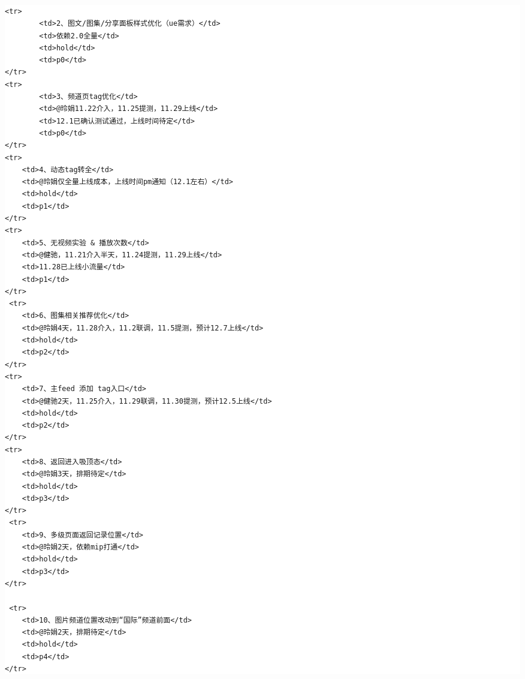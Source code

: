     <tr>
			<td>2、图文/图集/分享面板样式优化（ue需求）</td>
			<td>依赖2.0全量</td>
			<td>hold</td>
			<td>p0</td>
    </tr>
    <tr>
			<td>3、频道页tag优化</td>
			<td>@玲娟11.22介入，11.25提测，11.29上线</td>
			<td>12.1已确认测试通过，上线时间待定</td>
			<td>p0</td>
    </tr>
    <tr>
		<td>4、动态tag转全</td>
		<td>@玲娟仅全量上线成本，上线时间pm通知（12.1左右）</td>
		<td>hold</td>
		<td>p1</td>
    </tr>
    <tr>
		<td>5、无视频实验 & 播放次数</td>
		<td>@健驰，11.21介入半天，11.24提测，11.29上线</td>
		<td>11.28已上线小流量</td>
		<td>p1</td>
    </tr>
     <tr>
		<td>6、图集相关推荐优化</td>
		<td>@玲娟4天，11.28介入，11.2联调，11.5提测，预计12.7上线</td>
		<td>hold</td>
		<td>p2</td>
    </tr>
    <tr>
		<td>7、主feed 添加 tag入口</td>
		<td>@健驰2天，11.25介入，11.29联调，11.30提测，预计12.5上线</td>
		<td>hold</td>
		<td>p2</td>
    </tr>
    <tr>
		<td>8、返回进入吸顶态</td>
		<td>@玲娟3天，排期待定</td>
		<td>hold</td>
		<td>p3</td>
    </tr>
     <tr>
		<td>9、多级页面返回记录位置</td>
		<td>@玲娟2天，依赖mip打通</td>
		<td>hold</td>
		<td>p3</td>
    </tr>
    
     <tr>
		<td>10、图片频道位置改动到“国际”频道前面</td>
		<td>@玲娟2天，排期待定</td>
		<td>hold</td>
		<td>p4</td>
    </tr>
     